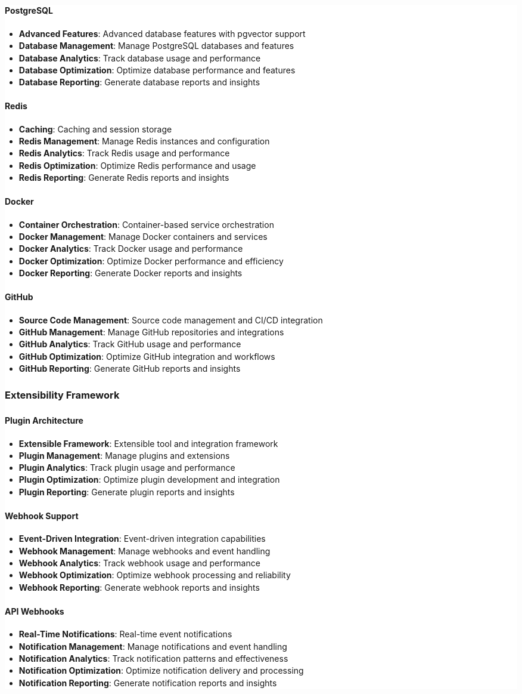 #### PostgreSQL

- **Advanced Features**: Advanced database features with pgvector support
- **Database Management**: Manage PostgreSQL databases and features
- **Database Analytics**: Track database usage and performance
- **Database Optimization**: Optimize database performance and features
- **Database Reporting**: Generate database reports and insights

#### Redis

- **Caching**: Caching and session storage
- **Redis Management**: Manage Redis instances and configuration
- **Redis Analytics**: Track Redis usage and performance
- **Redis Optimization**: Optimize Redis performance and usage
- **Redis Reporting**: Generate Redis reports and insights

#### Docker

- **Container Orchestration**: Container-based service orchestration
- **Docker Management**: Manage Docker containers and services
- **Docker Analytics**: Track Docker usage and performance
- **Docker Optimization**: Optimize Docker performance and efficiency
- **Docker Reporting**: Generate Docker reports and insights

#### GitHub

- **Source Code Management**: Source code management and CI/CD integration
- **GitHub Management**: Manage GitHub repositories and integrations
- **GitHub Analytics**: Track GitHub usage and performance
- **GitHub Optimization**: Optimize GitHub integration and workflows
- **GitHub Reporting**: Generate GitHub reports and insights

### Extensibility Framework

#### Plugin Architecture

- **Extensible Framework**: Extensible tool and integration framework
- **Plugin Management**: Manage plugins and extensions
- **Plugin Analytics**: Track plugin usage and performance
- **Plugin Optimization**: Optimize plugin development and integration
- **Plugin Reporting**: Generate plugin reports and insights

#### Webhook Support

- **Event-Driven Integration**: Event-driven integration capabilities
- **Webhook Management**: Manage webhooks and event handling
- **Webhook Analytics**: Track webhook usage and performance
- **Webhook Optimization**: Optimize webhook processing and reliability
- **Webhook Reporting**: Generate webhook reports and insights

#### API Webhooks

- **Real-Time Notifications**: Real-time event notifications
- **Notification Management**: Manage notifications and event handling
- **Notification Analytics**: Track notification patterns and effectiveness
- **Notification Optimization**: Optimize notification delivery and processing
- **Notification Reporting**: Generate notification reports and insights
